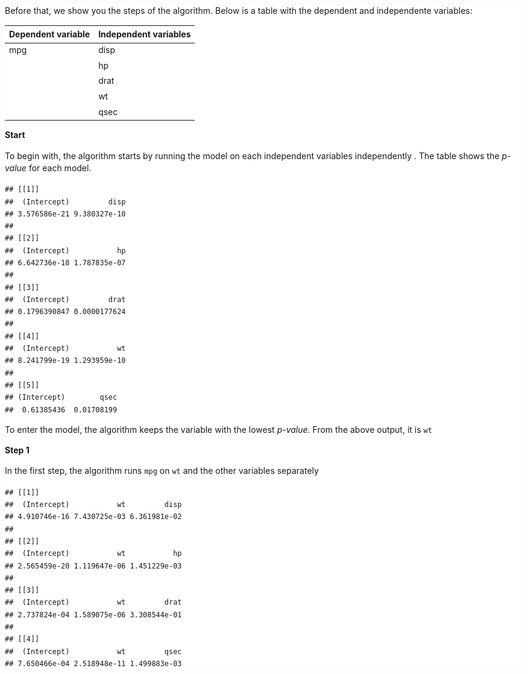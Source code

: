 Before that, we show you the steps of the algorithm. Below is a table with the dependent and independente variables:

| Dependent variable | Independent variables |
| ------------------ | --------------------- |
| mpg                | disp                  |
|                    | hp                    |
|                    | drat                  |
|                    | wt                    |
|                    | qsec                  |

**Start** 

To begin with, the algorithm starts by running the model on each independent variables independently . The table shows the *p-value* for each model.


```
## [[1]]
##  (Intercept)         disp 
## 3.576586e-21 9.380327e-10 
## 
## [[2]]
##  (Intercept)           hp 
## 6.642736e-18 1.787835e-07 
## 
## [[3]]
##  (Intercept)         drat 
## 0.1796390847 0.0000177624 
## 
## [[4]]
##  (Intercept)           wt 
## 8.241799e-19 1.293959e-10 
## 
## [[5]]
## (Intercept)        qsec 
##  0.61385436  0.01708199
```

To enter the model, the algorithm keeps the variable with the lowest *p-value*. From the above output, it is `wt`

**Step 1**

In the first step, the algorithm runs `mpg` on `wt` and the other variables separately


```
## [[1]]
##  (Intercept)           wt         disp 
## 4.910746e-16 7.430725e-03 6.361981e-02 
## 
## [[2]]
##  (Intercept)           wt           hp 
## 2.565459e-20 1.119647e-06 1.451229e-03 
## 
## [[3]]
##  (Intercept)           wt         drat 
## 2.737824e-04 1.589075e-06 3.308544e-01 
## 
## [[4]]
##  (Intercept)           wt         qsec 
## 7.650466e-04 2.518948e-11 1.499883e-03
```
